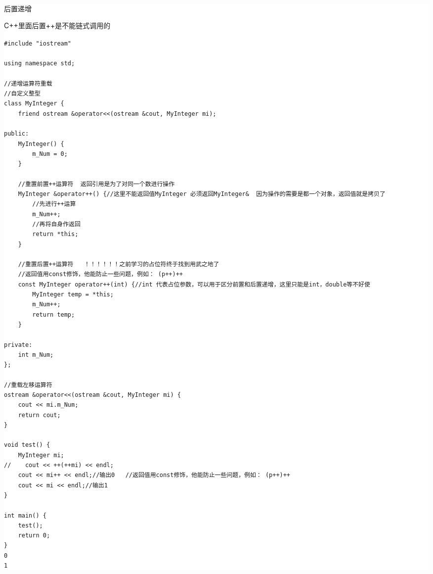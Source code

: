 后置递增

C++里面后置++是不能链式调用的

```
#include "iostream"

using namespace std;

//递增运算符重载
//自定义整型
class MyInteger {
    friend ostream &operator<<(ostream &cout, MyInteger mi);

public:
    MyInteger() {
        m_Num = 0;
    }

    //重置前置++运算符  返回引用是为了对同一个数进行操作
    MyInteger &operator++() {//这里不能返回值MyInteger 必须返回MyInteger&  因为操作的需要是都一个对象，返回值就是拷贝了
        //先进行++运算
        m_Num++;
        //再将自身作返回
        return *this;
    }

    //重置后置++运算符   ！！！！！！之前学习的占位符终于找到用武之地了
    //返回值用const修饰，他能防止一些问题，例如： (p++)++
    const MyInteger operator++(int) {//int 代表占位参数，可以用于区分前置和后置递增，这里只能是int，double等不好使
        MyInteger temp = *this;
        m_Num++;
        return temp;
    }

private:
    int m_Num;
};

//重载左移运算符
ostream &operator<<(ostream &cout, MyInteger mi) {
    cout << mi.m_Num;
    return cout;
}

void test() {
    MyInteger mi;
//    cout << ++(++mi) << endl;
    cout << mi++ << endl;//输出0   //返回值用const修饰，他能防止一些问题，例如： (p++)++
    cout << mi << endl;//输出1
}

int main() {
    test();
    return 0;
}
0
1
```
